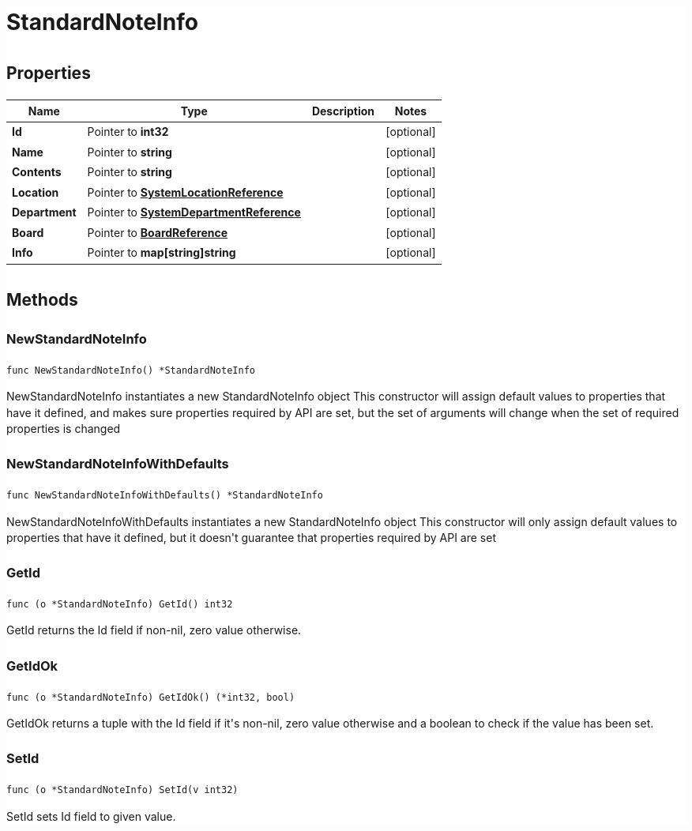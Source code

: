 # StandardNoteInfo

## Properties

Name | Type | Description | Notes
------------ | ------------- | ------------- | -------------
**Id** | Pointer to **int32** |  | [optional] 
**Name** | Pointer to **string** |  | [optional] 
**Contents** | Pointer to **string** |  | [optional] 
**Location** | Pointer to [**SystemLocationReference**](SystemLocationReference.md) |  | [optional] 
**Department** | Pointer to [**SystemDepartmentReference**](SystemDepartmentReference.md) |  | [optional] 
**Board** | Pointer to [**BoardReference**](BoardReference.md) |  | [optional] 
**Info** | Pointer to **map[string]string** |  | [optional] 

## Methods

### NewStandardNoteInfo

`func NewStandardNoteInfo() *StandardNoteInfo`

NewStandardNoteInfo instantiates a new StandardNoteInfo object
This constructor will assign default values to properties that have it defined,
and makes sure properties required by API are set, but the set of arguments
will change when the set of required properties is changed

### NewStandardNoteInfoWithDefaults

`func NewStandardNoteInfoWithDefaults() *StandardNoteInfo`

NewStandardNoteInfoWithDefaults instantiates a new StandardNoteInfo object
This constructor will only assign default values to properties that have it defined,
but it doesn't guarantee that properties required by API are set

### GetId

`func (o *StandardNoteInfo) GetId() int32`

GetId returns the Id field if non-nil, zero value otherwise.

### GetIdOk

`func (o *StandardNoteInfo) GetIdOk() (*int32, bool)`

GetIdOk returns a tuple with the Id field if it's non-nil, zero value otherwise
and a boolean to check if the value has been set.

### SetId

`func (o *StandardNoteInfo) SetId(v int32)`

SetId sets Id field to given value.

